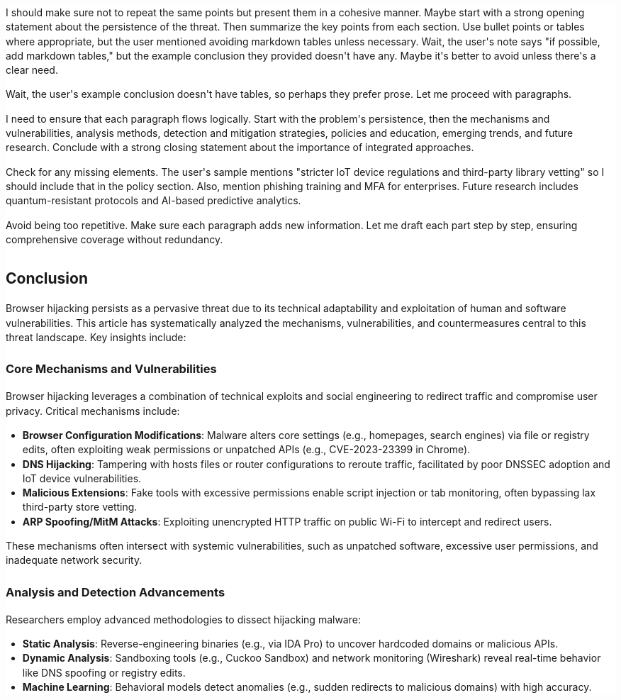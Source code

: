 I should make sure not to repeat the same points but present them in a cohesive manner. Maybe start with a strong opening statement about the persistence of the threat. Then summarize the key points from each section. Use bullet points or tables where appropriate, but the user mentioned avoiding markdown tables unless necessary. Wait, the user's note says "if possible, add markdown tables," but the example conclusion they provided doesn't have any. Maybe it's better to avoid unless there's a clear need.

Wait, the user's example conclusion doesn't have tables, so perhaps they prefer prose. Let me proceed with paragraphs. 

I need to ensure that each paragraph flows logically. Start with the problem's persistence, then the mechanisms and vulnerabilities, analysis methods, detection and mitigation strategies, policies and education, emerging trends, and future research. Conclude with a strong closing statement about the importance of integrated approaches.

Check for any missing elements. The user's sample mentions "stricter IoT device regulations and third-party library vetting" so I should include that in the policy section. Also, mention phishing training and MFA for enterprises. Future research includes quantum-resistant protocols and AI-based predictive analytics.

Avoid being too repetitive. Make sure each paragraph adds new information. Let me draft each part step by step, ensuring comprehensive coverage without redundancy.
</think>

## Conclusion  

Browser hijacking persists as a pervasive threat due to its technical adaptability and exploitation of human and software vulnerabilities. This article has systematically analyzed the mechanisms, vulnerabilities, and countermeasures central to this threat landscape. Key insights include:  

### **Core Mechanisms and Vulnerabilities**  
Browser hijacking leverages a combination of technical exploits and social engineering to redirect traffic and compromise user privacy. Critical mechanisms include:  
- **Browser Configuration Modifications**: Malware alters core settings (e.g., homepages, search engines) via file or registry edits, often exploiting weak permissions or unpatched APIs (e.g., CVE-2023-23399 in Chrome).  
- **DNS Hijacking**: Tampering with hosts files or router configurations to reroute traffic, facilitated by poor DNSSEC adoption and IoT device vulnerabilities.  
- **Malicious Extensions**: Fake tools with excessive permissions enable script injection or tab monitoring, often bypassing lax third-party store vetting.  
- **ARP Spoofing/MitM Attacks**: Exploiting unencrypted HTTP traffic on public Wi-Fi to intercept and redirect users.  

These mechanisms often intersect with systemic vulnerabilities, such as unpatched software, excessive user permissions, and inadequate network security.  

### **Analysis and Detection Advancements**  
Researchers employ advanced methodologies to dissect hijacking malware:  
- **Static Analysis**: Reverse-engineering binaries (e.g., via IDA Pro) to uncover hardcoded domains or malicious APIs.  
- **Dynamic Analysis**: Sandboxing tools (e.g., Cuckoo Sandbox) and network monitoring (Wireshark) reveal real-time behavior like DNS spoofing or registry edits.  
- **Machine Learning**: Behavioral models detect anomalies (e.g., sudden redirects to malicious domains) with high accuracy.  
